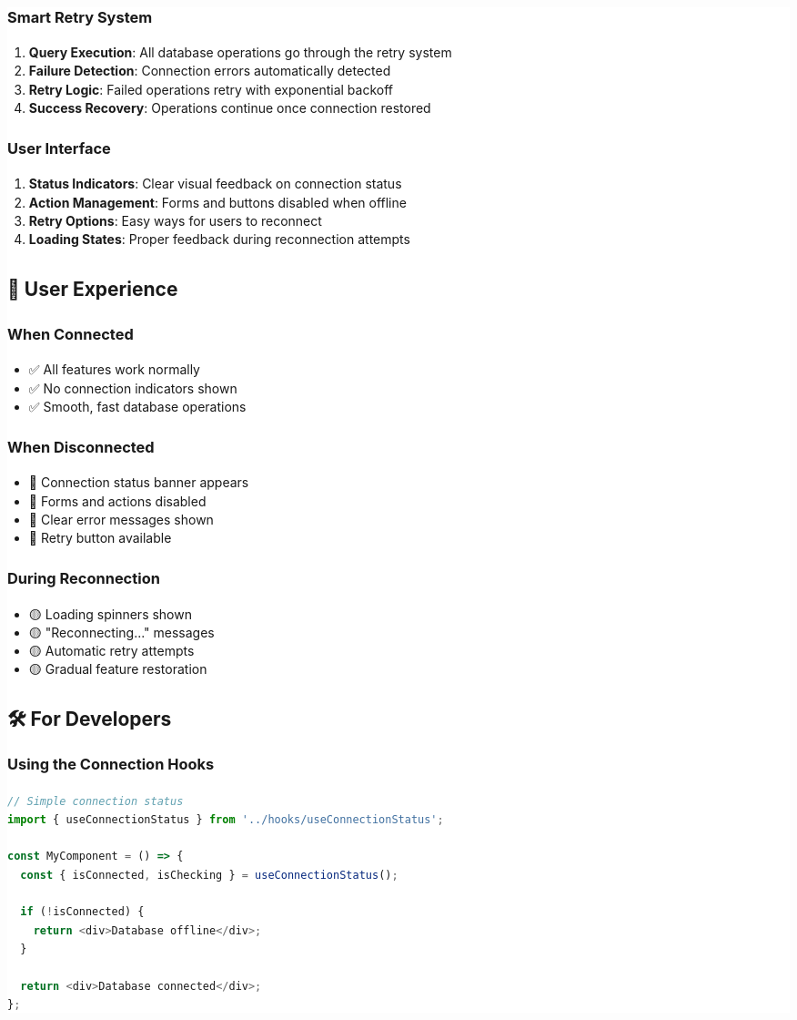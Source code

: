 ### **Smart Retry System**
1. **Query Execution**: All database operations go through the retry system
2. **Failure Detection**: Connection errors automatically detected
3. **Retry Logic**: Failed operations retry with exponential backoff
4. **Success Recovery**: Operations continue once connection restored

### **User Interface**
1. **Status Indicators**: Clear visual feedback on connection status
2. **Action Management**: Forms and buttons disabled when offline
3. **Retry Options**: Easy ways for users to reconnect
4. **Loading States**: Proper feedback during reconnection attempts

## 📱 **User Experience**

### **When Connected**
- ✅ All features work normally
- ✅ No connection indicators shown
- ✅ Smooth, fast database operations

### **When Disconnected**
- 🔴 Connection status banner appears
- 🔴 Forms and actions disabled
- 🔴 Clear error messages shown
- 🔴 Retry button available

### **During Reconnection**
- 🟡 Loading spinners shown
- 🟡 "Reconnecting..." messages
- 🟡 Automatic retry attempts
- 🟡 Gradual feature restoration

## 🛠️ **For Developers**

### **Using the Connection Hooks**

```typescript
// Simple connection status
import { useConnectionStatus } from '../hooks/useConnectionStatus';

const MyComponent = () => {
  const { isConnected, isChecking } = useConnectionStatus();
  
  if (!isConnected) {
    return <div>Database offline</div>;
  }
  
  return <div>Database connected</div>;
};
```
